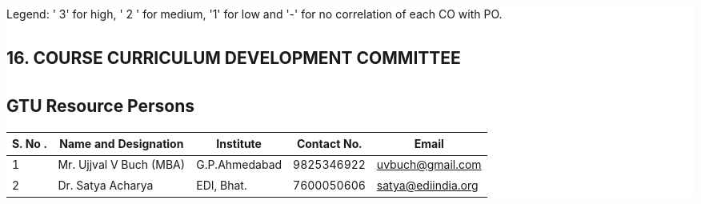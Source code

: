 Legend: ' 3' for high, ' 2 ' for medium, '1' for low and '-' for no correlation  of each  CO  with PO.

## 16. COURSE CURRICULUM DEVELOPMENT COMMITTEE

## GTU Resource Persons

|   S.  No . | Name and Designation    | Institute     |   Contact No. | Email              |
|------------|-------------------------|---------------|---------------|--------------------|
|          1 | Mr. Ujjval V Buch (MBA) | G.P.Ahmedabad |    9825346922 | uvbuch@gmail.com   |
|          2 | Dr. Satya Acharya       | EDI, Bhat.    |    7600050606 | satya@ediindia.org |